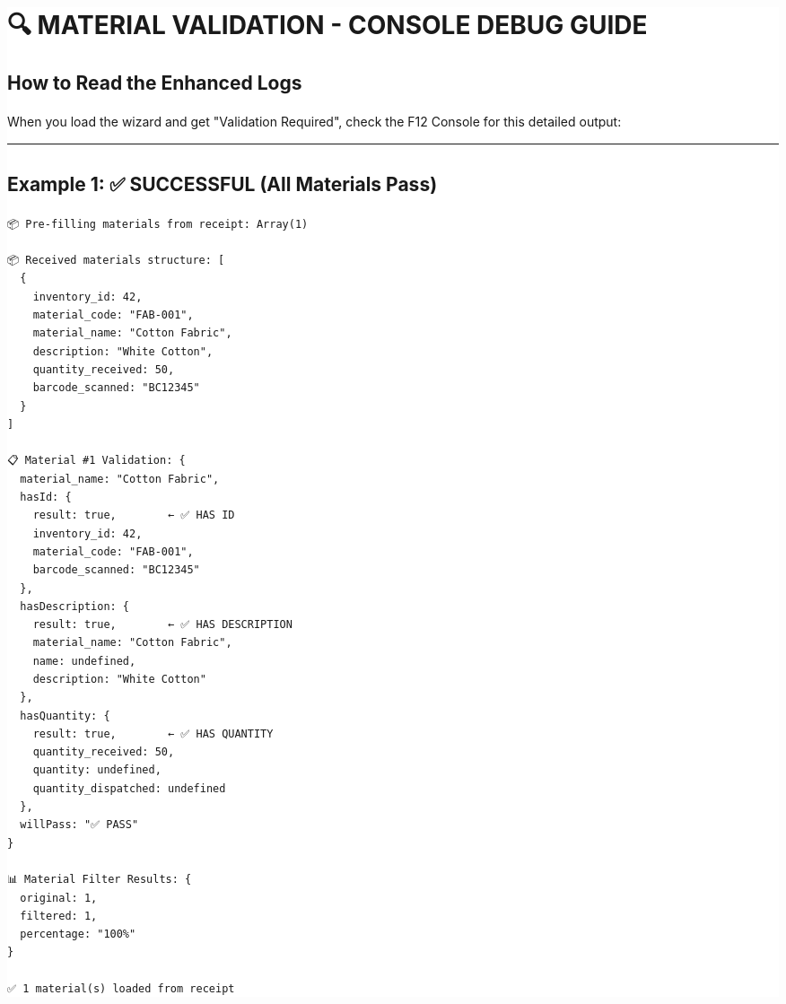 # 🔍 MATERIAL VALIDATION - CONSOLE DEBUG GUIDE

## How to Read the Enhanced Logs

When you load the wizard and get "Validation Required", check the F12 Console for this detailed output:

---

## Example 1: ✅ SUCCESSFUL (All Materials Pass)

```console
📦 Pre-filling materials from receipt: Array(1)

📦 Received materials structure: [
  {
    inventory_id: 42,
    material_code: "FAB-001",
    material_name: "Cotton Fabric",
    description: "White Cotton",
    quantity_received: 50,
    barcode_scanned: "BC12345"
  }
]

📋 Material #1 Validation: {
  material_name: "Cotton Fabric",
  hasId: {
    result: true,        ← ✅ HAS ID
    inventory_id: 42,
    material_code: "FAB-001",
    barcode_scanned: "BC12345"
  },
  hasDescription: {
    result: true,        ← ✅ HAS DESCRIPTION
    material_name: "Cotton Fabric",
    name: undefined,
    description: "White Cotton"
  },
  hasQuantity: {
    result: true,        ← ✅ HAS QUANTITY
    quantity_received: 50,
    quantity: undefined,
    quantity_dispatched: undefined
  },
  willPass: "✅ PASS"
}

📊 Material Filter Results: {
  original: 1,
  filtered: 1,
  percentage: "100%"
}

✅ 1 material(s) loaded from receipt
```
